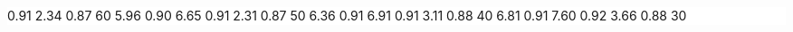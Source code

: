 <td style="text-align:center;">0.91</td>

<td style="text-align:center;">2.34</td>

<td style="text-align:center;">0.87</td>

<td style="text-align:center;">60</td>

</tr>

<tr>

<td style="text-align:center;">5.96</td>

<td style="text-align:center;">0.90</td>

<td style="text-align:center;">6.65</td>

<td style="text-align:center;">0.91</td>

<td style="text-align:center;">2.31</td>

<td style="text-align:center;">0.87</td>

<td style="text-align:center;">50</td>

</tr>

<tr>

<td style="text-align:center;">6.36</td>

<td style="text-align:center;">0.91</td>

<td style="text-align:center;">6.91</td>

<td style="text-align:center;">0.91</td>

<td style="text-align:center;">3.11</td>

<td style="text-align:center;">0.88</td>

<td style="text-align:center;">40</td>

</tr>

<tr>

<td style="text-align:center;">6.81</td>

<td style="text-align:center;">0.91</td>

<td style="text-align:center;">7.60</td>

<td style="text-align:center;">0.92</td>

<td style="text-align:center;">3.66</td>

<td style="text-align:center;">0.88</td>

<td style="text-align:center;">30</td>

</tr>

<tr>

